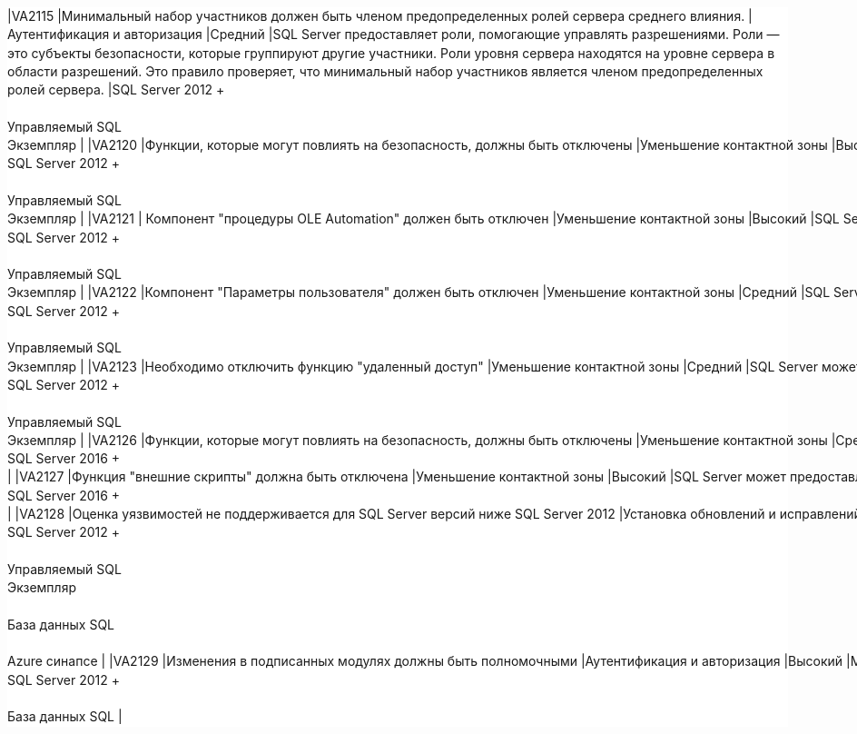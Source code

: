|VA2115     |Минимальный набор участников должен быть членом предопределенных ролей сервера среднего влияния.         |Аутентификация и авторизация         |Средний         |SQL Server предоставляет роли, помогающие управлять разрешениями. Роли — это субъекты безопасности, которые группируют другие участники. Роли уровня сервера находятся на уровне сервера в области разрешений. Это правило проверяет, что минимальный набор участников является членом предопределенных ролей сервера.         |<nobr>SQL Server 2012 +<nobr/><br/><br/>Управляемый SQL <br/>Экземпляр         |
|VA2120     |Функции, которые могут повлиять на безопасность, должны быть отключены         |Уменьшение контактной зоны         |Высокий         |SQL Server может предоставлять широкий спектр функций и служб. Некоторые функции и службы, предоставляемые по умолчанию, не являются обязательными, и их включение может негативно сказаться на безопасности системы. Это правило проверяет, отключены ли эти функции.         |<nobr>SQL Server 2012 +<nobr/><br/><br/>Управляемый SQL <br/>Экземпляр         |
|VA2121     | Компонент "процедуры OLE Automation" должен быть отключен        |Уменьшение контактной зоны         |Высокий         |SQL Server может предоставлять широкий спектр функций и служб. Некоторые функции и службы, предоставляемые по умолчанию, могут быть ненужными, и их включение может негативно сказаться на безопасности системы. Параметр «процедуры OLE-автоматизации» определяет, можно ли создавать экземпляры объектов OLE Automation в пакетах Transact — SQL. Это расширенные хранимые процедуры, позволяющие SQL Server пользователям выполнять функции, внешние для SQL Server. Независимо от его преимуществ его также можно использовать для эксплойтов и известно как популярный механизм для файлов на целевых компьютерах. Рекомендуется использовать PowerShell в качестве замены для этого средства. Это правило проверяет, отключена ли функция "процедуры OLE-автоматизации".         |<nobr>SQL Server 2012 +<nobr/><br/><br/>Управляемый SQL <br/>Экземпляр         |
|VA2122     |Компонент "Параметры пользователя" должен быть отключен         |Уменьшение контактной зоны         |Средний         |SQL Server может предоставлять широкий спектр функций и служб. Некоторые функции и службы, предоставляемые по умолчанию, не являются обязательными, и их включение может негативно сказаться на безопасности системы. Параметры пользователя указывают глобальные значения по умолчанию для всех пользователей. Список параметров обработки запросов по умолчанию создается на время сеанса работы пользователя. Параметры пользователя позволяют изменять значения по умолчанию параметров SET (если параметры сервера по умолчанию не подходят). Это правило проверяет, отключена ли функция "пользовательские параметры".         |<nobr>SQL Server 2012 +<nobr/><br/><br/>Управляемый SQL <br/>Экземпляр         |
|VA2123     |Необходимо отключить функцию "удаленный доступ"         |Уменьшение контактной зоны         |Средний         |SQL Server может предоставлять широкий спектр функций и служб. Некоторые функции и службы, предоставляемые по умолчанию, не являются обязательными, и их включение может негативно сказаться на безопасности системы. Параметр Remote Access управляет выполнением локальных хранимых процедур на удаленных серверах или удаленных хранимых процедурах на локальном сервере. Это правило проверяет, отключен ли компонент "удаленный доступ".         |<nobr>SQL Server 2012 +<nobr/><br/><br/>Управляемый SQL <br/>Экземпляр         |
|VA2126     |Функции, которые могут повлиять на безопасность, должны быть отключены         |Уменьшение контактной зоны         |Средний         |SQL Server может предоставлять широкий спектр функций и служб. Некоторые функции и службы, предоставляемые по умолчанию, не являются обязательными, и их включение может негативно сказаться на безопасности системы. Это правило проверяет, отключены ли эти функции.         |<nobr>SQL Server 2016 +<nobr/>         |
|VA2127     |Функция "внешние скрипты" должна быть отключена         |Уменьшение контактной зоны         |Высокий         |SQL Server может предоставлять широкий спектр функций и служб. Некоторые функции и службы, предоставляемые по умолчанию, не являются обязательными, и их включение может негативно сказаться на безопасности системы. Параметр "External Scripts Enabled" включает выполнение скриптов с определенными удаленными расширениями языка. Это правило проверяет, отключена ли функция "внешние скрипты".         |<nobr>SQL Server 2016 +<nobr/>         |
|VA2128     |Оценка уязвимостей не поддерживается для SQL Server версий ниже SQL Server 2012         |Установка обновлений и исправлений         |Высокий         |Для запуска сканирования оценки уязвимостей на SQL Server необходимо обновить сервер до SQL Server 2012 или более поздней версии, SQL Server 2008 R2 и ниже больше не поддерживаются корпорацией Майкрософт. Дополнительные сведения см. в разделе <https://www.microsoft.com/cloud-platform/windows-sql-server-2008>.         |<nobr>SQL Server 2012 +<nobr/><br/><br/>Управляемый SQL <br/>Экземпляр<br/><br/>База данных SQL<br/><br/>Azure синапсе         |
|VA2129     |Изменения в подписанных модулях должны быть полномочными         |Аутентификация и авторизация         |Высокий         |Можно подписать хранимую процедуру, функцию или триггер с помощью сертификата или асимметричного ключа. Эта возможность предназначена для сценариев, в которых разрешения не могут наследоваться по цепочке владения или если цепочка владения разорвана, например в динамическом SQL. Это правило проверяет изменения, внесенные в подписанные модули, что может свидетельствовать о вредоносном использовании.         |<nobr>SQL Server 2012 +<nobr/><br/><br/>База данных SQL         |